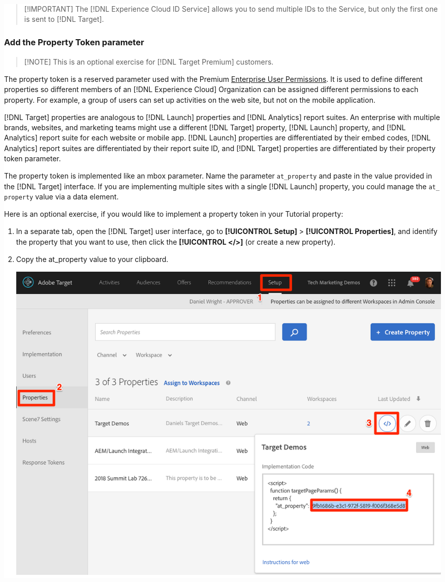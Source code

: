 >[!IMPORTANT]  The [!DNL Experience Cloud ID Service] allows you to send multiple IDs to the Service, but only the first one is sent to [!DNL Target].

### Add the Property Token parameter

>[!NOTE]  This is an optional exercise for [!DNL Target Premium] customers.

The property token is a reserved parameter used with the Premium [Enterprise User Permissions](https://marketing.adobe.com/resources/help/en_US/target/target/property_channel.html). It is used to define different properties so different members of an [!DNL Experience Cloud] Organization can be assigned different permissions to each property. For example, a group of users can set up activities on the web site, but not on the mobile application.

[!DNL Target] properties are analogous to [!DNL Launch] properties and [!DNL Analytics] report suites. An enterprise with multiple brands, websites, and marketing teams might use a different [!DNL Target] property, [!DNL Launch] property, and [!DNL Analytics] report suite for each website or mobile app. [!DNL Launch] properties are differentiated by their embed codes, [!DNL Analytics] report suites are differentiated by their report suite ID, and [!DNL Target] properties are differentiated by their property token parameter.

The property token is implemented like an mbox parameter. Name the parameter `at_property` and paste in the value provided in the [!DNL Target] interface. If you are implementing multiple sites with a single [!DNL Launch] property, you could manage the `at_property` value via a data element.

Here is an optional exercise, if you would like to implement a property token in your Tutorial property:

1. In a separate tab, open the [!DNL Target] user interface, go to **[!UICONTROL Setup]** > **[!UICONTROL Properties]**, and identify the property that you want to use, then click the **[!UICONTROL </>]** (or create a new property).
1. Copy the at\_property value to your clipboard.

   ![](/help/assets/target-addatproperty-targetproperties.png)
